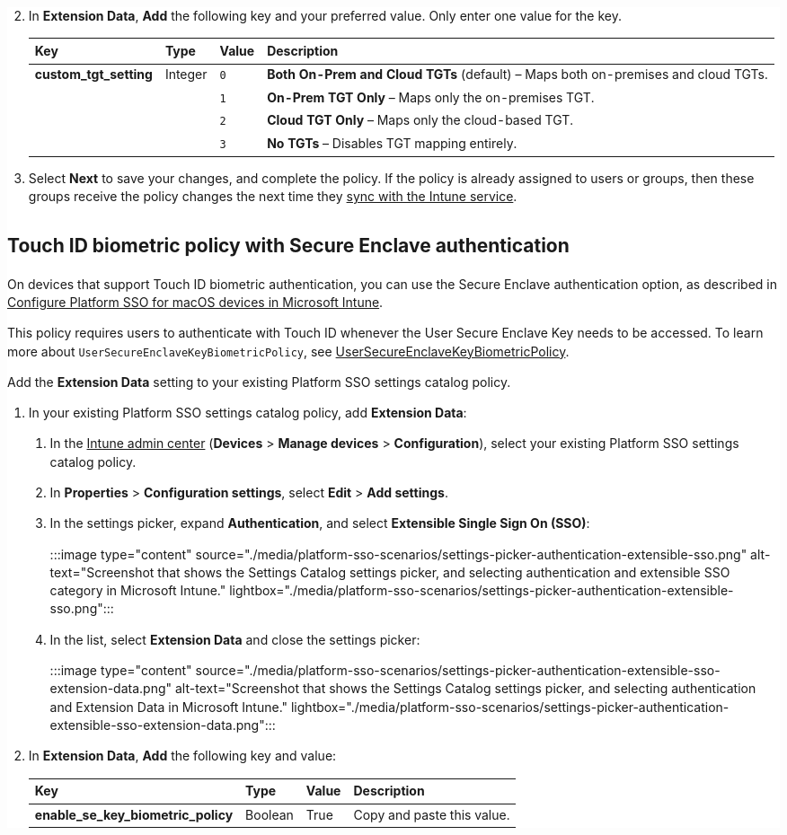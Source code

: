 2. In **Extension Data**, **Add** the following key and your preferred value. Only enter one value for the key.

    | Key | Type  | Value | Description |
    | --- | --- | --- | --- |
    | **custom_tgt_setting**  | Integer | `0`| **Both On-Prem and Cloud TGTs** (default) – Maps both on-premises and cloud TGTs. |
    | &nbsp; | &nbsp; | `1` | **On-Prem TGT Only** – Maps only the on-premises TGT. |
    | &nbsp; | &nbsp; | `2` | **Cloud TGT Only** – Maps only the cloud-based TGT. |
    | &nbsp; | &nbsp; | `3` | **No TGTs** – Disables TGT mapping entirely. |

3. Select **Next** to save your changes, and complete the policy. If the policy is already assigned to users or groups, then these groups receive the policy changes the next time they [sync with the Intune service](device-profile-troubleshoot.md#policy-refresh-intervals).

## Touch ID biometric policy with Secure Enclave authentication

On devices that support Touch ID biometric authentication, you can use the Secure Enclave authentication option, as described in [Configure Platform SSO for macOS devices in Microsoft Intune](platform-sso-macos.md).

This policy requires users to authenticate with Touch ID whenever the User Secure Enclave Key needs to be accessed. To learn more about `UserSecureEnclaveKeyBiometricPolicy`, see [UserSecureEnclaveKeyBiometricPolicy](/entra/identity/devices/macos-psso#microsoft-platform-sso-usersecureenclavekeybiometricpolicy).

Add the **Extension Data** setting to your existing Platform SSO settings catalog policy.

1. In your existing Platform SSO settings catalog policy, add **Extension Data**:

    1. In the [Intune admin center](https://go.microsoft.com/fwlink/?linkid=2109431) (**Devices** > **Manage devices** > **Configuration**), select your existing Platform SSO settings catalog policy.
    2. In **Properties** > **Configuration settings**, select **Edit** > **Add settings**.
    3. In the settings picker, expand **Authentication**, and select **Extensible Single Sign On (SSO)**:

        :::image type="content" source="./media/platform-sso-scenarios/settings-picker-authentication-extensible-sso.png" alt-text="Screenshot that shows the Settings Catalog settings picker, and selecting authentication and extensible SSO category in Microsoft Intune." lightbox="./media/platform-sso-scenarios/settings-picker-authentication-extensible-sso.png":::

    4. In the list, select **Extension Data** and close the settings picker:

        :::image type="content" source="./media/platform-sso-scenarios/settings-picker-authentication-extensible-sso-extension-data.png" alt-text="Screenshot that shows the Settings Catalog settings picker, and selecting authentication and Extension Data in Microsoft Intune." lightbox="./media/platform-sso-scenarios/settings-picker-authentication-extensible-sso-extension-data.png":::

2. In **Extension Data**, **Add** the following key and value:

    | Key | Type  | Value | Description |
    | --- | --- | --- | --- |
    | **enable_se_key_biometric_policy**  | Boolean | True | Copy and paste this value. |
